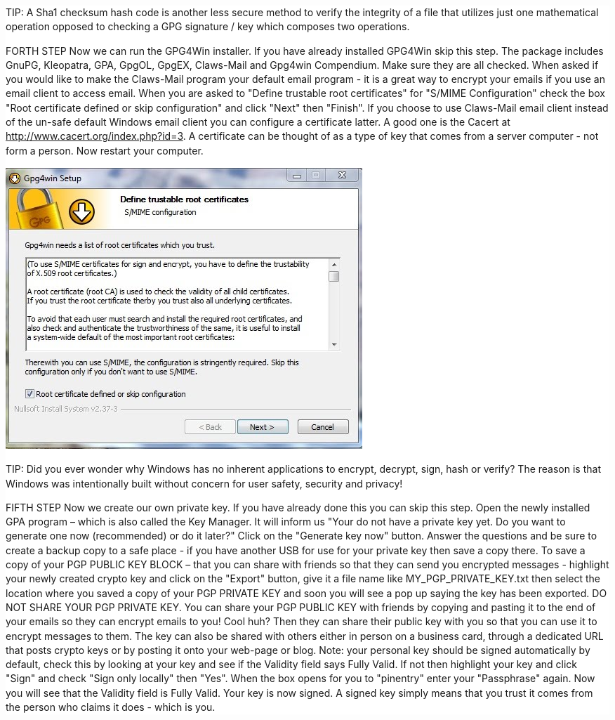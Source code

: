TIP: A Sha1 checksum hash code is another less secure method to verify the integrity of a file that utilizes just one mathematical operation opposed to checking a GPG signature / key which composes two operations.

FORTH STEP
Now we can run the GPG4Win installer. If you have already installed GPG4Win skip this step. The package includes GnuPG, Kleopatra, GPA, GpgOL, GpgEX, Claws-Mail and Gpg4win Compendium. Make sure they are all checked. When asked if you would like to make the Claws-Mail program your default email program - it is a great way to encrypt your emails if you use an email client to access email. When you are asked to "Define trustable root certificates" for "S/MIME Configuration" check the box "Root certificate defined or skip configuration" and click "Next" then "Finish". If you choose to use Claws-Mail email client instead of the un-safe default Windows email client you can configure a certificate latter. A good one is the Cacert at http://www.cacert.org/index.php?id=3. A certificate can be thought of as a type of key that comes from a server computer - not form a person. Now restart your computer.

![Root certificate defined or skip configuration](GPG4Win_root_certificate_defined_or_skip_configuration.jpg)

TIP: Did you ever wonder why Windows has no inherent applications to encrypt, decrypt, sign, hash or verify? The reason is that Windows was intentionally built without concern for user safety, security and privacy!

FIFTH STEP
Now we create our own private key. If you have already done this you can skip this step. Open the newly installed GPA program – which is also called the Key Manager. It will inform us "Your do not have a private key yet. Do you want to generate one now (recommended) or do it later?" Click on the "Generate key now" button. Answer the questions and be sure to create a backup copy to a safe place - if you have another USB for use for your private key then save a copy there. To save a copy of your PGP PUBLIC KEY BLOCK – that you can share with friends so that they can send you encrypted messages - highlight your newly created crypto key and click on the "Export" button, give it a file name like MY_PGP_PRIVATE_KEY.txt then select the location where you saved a copy of your PGP PRIVATE KEY and soon you will see a pop up saying the key has been exported. DO NOT SHARE YOUR PGP PRIVATE KEY. You can share your PGP PUBLIC KEY with friends by copying and pasting it to the end of your emails so they can encrypt emails to you! Cool huh? Then they can share their public key with you so that you can use it to encrypt messages to them. The key can also be shared with others either in person on a business card, through a dedicated URL that posts crypto keys or by posting it onto your web-page or blog. Note: your personal key should be signed automatically by default, check this by looking at your key and see if the Validity field says Fully Valid. If not then highlight your key and click "Sign" and check "Sign only locally" then "Yes". When the box opens for you to "pinentry" enter your "Passphrase" again. Now you will see that the Validity field is Fully Valid. Your key is now signed. A signed key simply means that you trust it comes from the person who claims it does - which is you.
